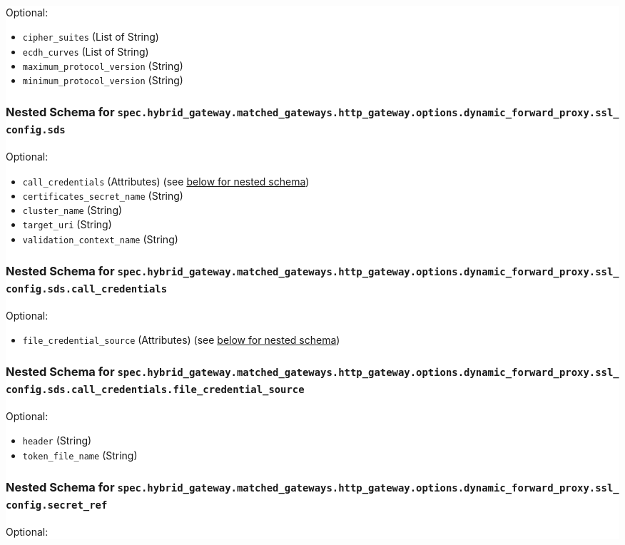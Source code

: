 Optional:

- `cipher_suites` (List of String)
- `ecdh_curves` (List of String)
- `maximum_protocol_version` (String)
- `minimum_protocol_version` (String)


<a id="nestedatt--spec--hybrid_gateway--matched_gateways--http_gateway--options--dynamic_forward_proxy--ssl_config--sds"></a>
### Nested Schema for `spec.hybrid_gateway.matched_gateways.http_gateway.options.dynamic_forward_proxy.ssl_config.sds`

Optional:

- `call_credentials` (Attributes) (see [below for nested schema](#nestedatt--spec--hybrid_gateway--matched_gateways--http_gateway--options--dynamic_forward_proxy--ssl_config--sds--call_credentials))
- `certificates_secret_name` (String)
- `cluster_name` (String)
- `target_uri` (String)
- `validation_context_name` (String)

<a id="nestedatt--spec--hybrid_gateway--matched_gateways--http_gateway--options--dynamic_forward_proxy--ssl_config--sds--call_credentials"></a>
### Nested Schema for `spec.hybrid_gateway.matched_gateways.http_gateway.options.dynamic_forward_proxy.ssl_config.sds.call_credentials`

Optional:

- `file_credential_source` (Attributes) (see [below for nested schema](#nestedatt--spec--hybrid_gateway--matched_gateways--http_gateway--options--dynamic_forward_proxy--ssl_config--sds--call_credentials--file_credential_source))

<a id="nestedatt--spec--hybrid_gateway--matched_gateways--http_gateway--options--dynamic_forward_proxy--ssl_config--sds--call_credentials--file_credential_source"></a>
### Nested Schema for `spec.hybrid_gateway.matched_gateways.http_gateway.options.dynamic_forward_proxy.ssl_config.sds.call_credentials.file_credential_source`

Optional:

- `header` (String)
- `token_file_name` (String)




<a id="nestedatt--spec--hybrid_gateway--matched_gateways--http_gateway--options--dynamic_forward_proxy--ssl_config--secret_ref"></a>
### Nested Schema for `spec.hybrid_gateway.matched_gateways.http_gateway.options.dynamic_forward_proxy.ssl_config.secret_ref`

Optional:
